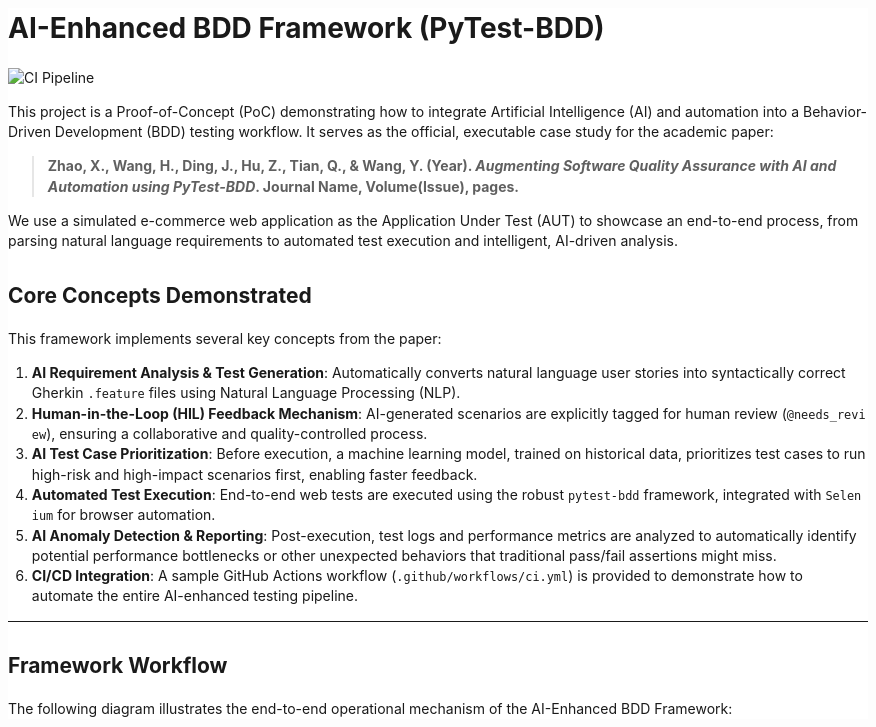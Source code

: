 # AI-Enhanced BDD Framework (PyTest-BDD)

![CI Pipeline](https://github.com/your-username/ai-enhanced-bdd-framework/actions/workflows/ci.yml/badge.svg)

This project is a Proof-of-Concept (PoC) demonstrating how to integrate Artificial Intelligence (AI) and automation into a Behavior-Driven Development (BDD) testing workflow. It serves as the official, executable case study for the academic paper:

> **Zhao, X., Wang, H., Ding, J., Hu, Z., Tian, Q., & Wang, Y. (Year). *Augmenting Software Quality Assurance with AI and Automation using PyTest-BDD*. Journal Name, Volume(Issue), pages.**

We use a simulated e-commerce web application as the Application Under Test (AUT) to showcase an end-to-end process, from parsing natural language requirements to automated test execution and intelligent, AI-driven analysis.

## Core Concepts Demonstrated

This framework implements several key concepts from the paper:

1.  **AI Requirement Analysis & Test Generation**: Automatically converts natural language user stories into syntactically correct Gherkin `.feature` files using Natural Language Processing (NLP).
2.  **Human-in-the-Loop (HIL) Feedback Mechanism**: AI-generated scenarios are explicitly tagged for human review (`@needs_review`), ensuring a collaborative and quality-controlled process.
3.  **AI Test Case Prioritization**: Before execution, a machine learning model, trained on historical data, prioritizes test cases to run high-risk and high-impact scenarios first, enabling faster feedback.
4.  **Automated Test Execution**: End-to-end web tests are executed using the robust `pytest-bdd` framework, integrated with `Selenium` for browser automation.
5.  **AI Anomaly Detection & Reporting**: Post-execution, test logs and performance metrics are analyzed to automatically identify potential performance bottlenecks or other unexpected behaviors that traditional pass/fail assertions might miss.
6.  **CI/CD Integration**: A sample GitHub Actions workflow (`.github/workflows/ci.yml`) is provided to demonstrate how to automate the entire AI-enhanced testing pipeline.

---
## Framework Workflow

The following diagram illustrates the end-to-end operational mechanism of the AI-Enhanced BDD Framework:
